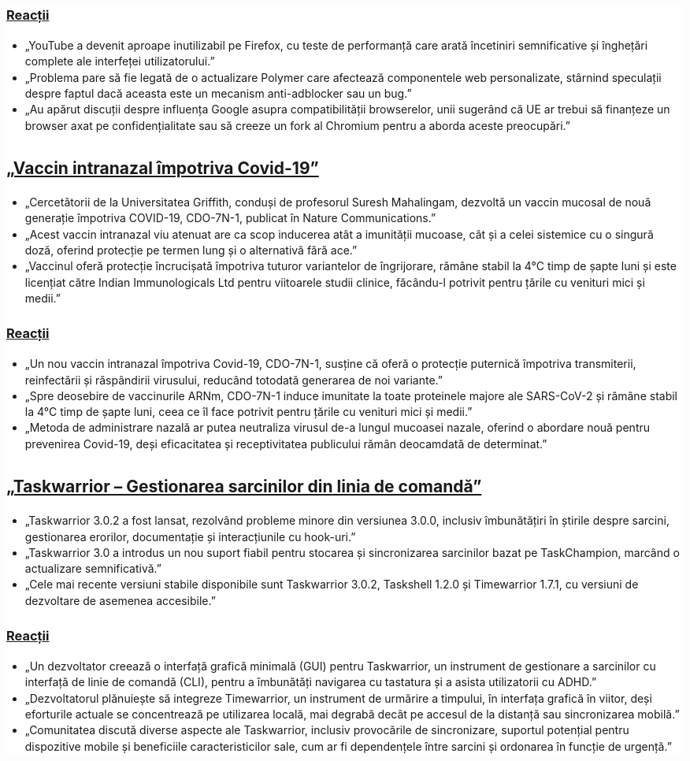 ### [Reacții](https://news.ycombinator.com/item?id=41379517)

- „YouTube a devenit aproape inutilizabil pe Firefox, cu teste de performanță care arată încetiniri semnificative și înghețări complete ale interfeței utilizatorului.”
- „Problema pare să fie legată de o actualizare Polymer care afectează componentele web personalizate, stârnind speculații despre faptul dacă aceasta este un mecanism anti-adblocker sau un bug.”
- „Au apărut discuții despre influența Google asupra compatibilității browserelor, unii sugerând că UE ar trebui să finanțeze un browser axat pe confidențialitate sau să creeze un fork al Chromium pentru a aborda aceste preocupări.”

## [„Vaccin intranazal împotriva Covid-19”](https://news.griffith.edu.au/2024/08/27/game-changing-needle-free-covid-19-intranasal-vaccine/)

- „Cercetătorii de la Universitatea Griffith, conduși de profesorul Suresh Mahalingam, dezvoltă un vaccin mucosal de nouă generație împotriva COVID-19, CDO-7N-1, publicat în Nature Communications.”
- „Acest vaccin intranazal viu atenuat are ca scop inducerea atât a imunității mucoase, cât și a celei sistemice cu o singură doză, oferind protecție pe termen lung și o alternativă fără ace.”
- „Vaccinul oferă protecție încrucișată împotriva tuturor variantelor de îngrijorare, rămâne stabil la 4°C timp de șapte luni și este licențiat către Indian Immunologicals Ltd pentru viitoarele studii clinice, făcându-l potrivit pentru țările cu venituri mici și medii.”

### [Reacții](https://news.ycombinator.com/item?id=41375746)

- „Un nou vaccin intranazal împotriva Covid-19, CDO-7N-1, susține că oferă o protecție puternică împotriva transmiterii, reinfectării și răspândirii virusului, reducând totodată generarea de noi variante.”
- „Spre deosebire de vaccinurile ARNm, CDO-7N-1 induce imunitate la toate proteinele majore ale SARS-CoV-2 și rămâne stabil la 4°C timp de șapte luni, ceea ce îl face potrivit pentru țările cu venituri mici și medii.”
- „Metoda de administrare nazală ar putea neutraliza virusul de-a lungul mucoasei nazale, oferind o abordare nouă pentru prevenirea Covid-19, deși eficacitatea și receptivitatea publicului rămân deocamdată de determinat.”

## [„Taskwarrior – Gestionarea sarcinilor din linia de comandă”](https://taskwarrior.org/)

- „Taskwarrior 3.0.2 a fost lansat, rezolvând probleme minore din versiunea 3.0.0, inclusiv îmbunătățiri în știrile despre sarcini, gestionarea erorilor, documentație și interacțiunile cu hook-uri.”
- „Taskwarrior 3.0 a introdus un nou suport fiabil pentru stocarea și sincronizarea sarcinilor bazat pe TaskChampion, marcând o actualizare semnificativă.”
- „Cele mai recente versiuni stabile disponibile sunt Taskwarrior 3.0.2, Taskshell 1.2.0 și Timewarrior 1.7.1, cu versiuni de dezvoltare de asemenea accesibile.”

### [Reacții](https://news.ycombinator.com/item?id=41372482)

- „Un dezvoltator creează o interfață grafică minimală (GUI) pentru Taskwarrior, un instrument de gestionare a sarcinilor cu interfață de linie de comandă (CLI), pentru a îmbunătăți navigarea cu tastatura și a asista utilizatorii cu ADHD.”
- „Dezvoltatorul plănuiește să integreze Timewarrior, un instrument de urmărire a timpului, în interfața grafică în viitor, deși eforturile actuale se concentrează pe utilizarea locală, mai degrabă decât pe accesul de la distanță sau sincronizarea mobilă.”
- „Comunitatea discută diverse aspecte ale Taskwarrior, inclusiv provocările de sincronizare, suportul potențial pentru dispozitive mobile și beneficiile caracteristicilor sale, cum ar fi dependențele între sarcini și ordonarea în funcție de urgență.”
